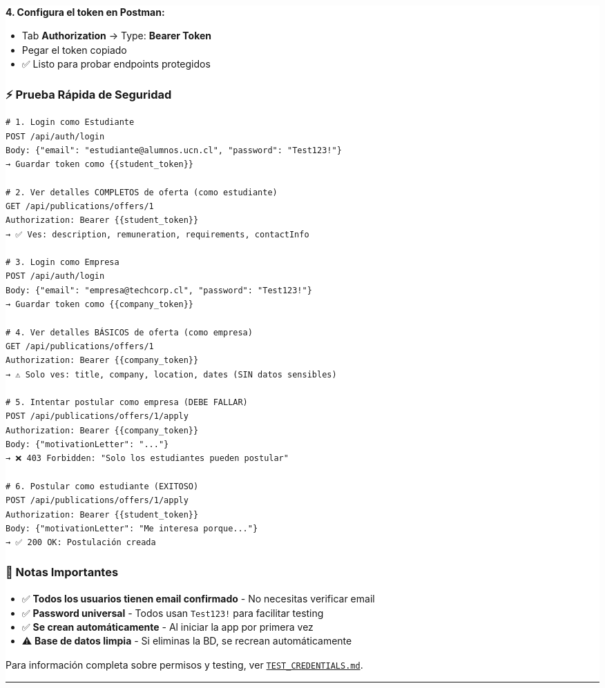 **4. Configura el token en Postman:**
- Tab **Authorization** → Type: **Bearer Token**
- Pegar el token copiado
- ✅ Listo para probar endpoints protegidos

### ⚡ Prueba Rápida de Seguridad

```http
# 1. Login como Estudiante
POST /api/auth/login
Body: {"email": "estudiante@alumnos.ucn.cl", "password": "Test123!"}
→ Guardar token como {{student_token}}

# 2. Ver detalles COMPLETOS de oferta (como estudiante)
GET /api/publications/offers/1
Authorization: Bearer {{student_token}}
→ ✅ Ves: description, remuneration, requirements, contactInfo

# 3. Login como Empresa
POST /api/auth/login
Body: {"email": "empresa@techcorp.cl", "password": "Test123!"}
→ Guardar token como {{company_token}}

# 4. Ver detalles BÁSICOS de oferta (como empresa)
GET /api/publications/offers/1
Authorization: Bearer {{company_token}}
→ ⚠️ Solo ves: title, company, location, dates (SIN datos sensibles)

# 5. Intentar postular como empresa (DEBE FALLAR)
POST /api/publications/offers/1/apply
Authorization: Bearer {{company_token}}
Body: {"motivationLetter": "..."}
→ ❌ 403 Forbidden: "Solo los estudiantes pueden postular"

# 6. Postular como estudiante (EXITOSO)
POST /api/publications/offers/1/apply
Authorization: Bearer {{student_token}}
Body: {"motivationLetter": "Me interesa porque..."}
→ ✅ 200 OK: Postulación creada
```

### 📝 Notas Importantes

- ✅ **Todos los usuarios tienen email confirmado** - No necesitas verificar email
- ✅ **Password universal** - Todos usan `Test123!` para facilitar testing
- ✅ **Se crean automáticamente** - Al iniciar la app por primera vez
- ⚠️ **Base de datos limpia** - Si eliminas la BD, se recrean automáticamente

Para información completa sobre permisos y testing, ver [`TEST_CREDENTIALS.md`](./TEST_CREDENTIALS.md).

---
